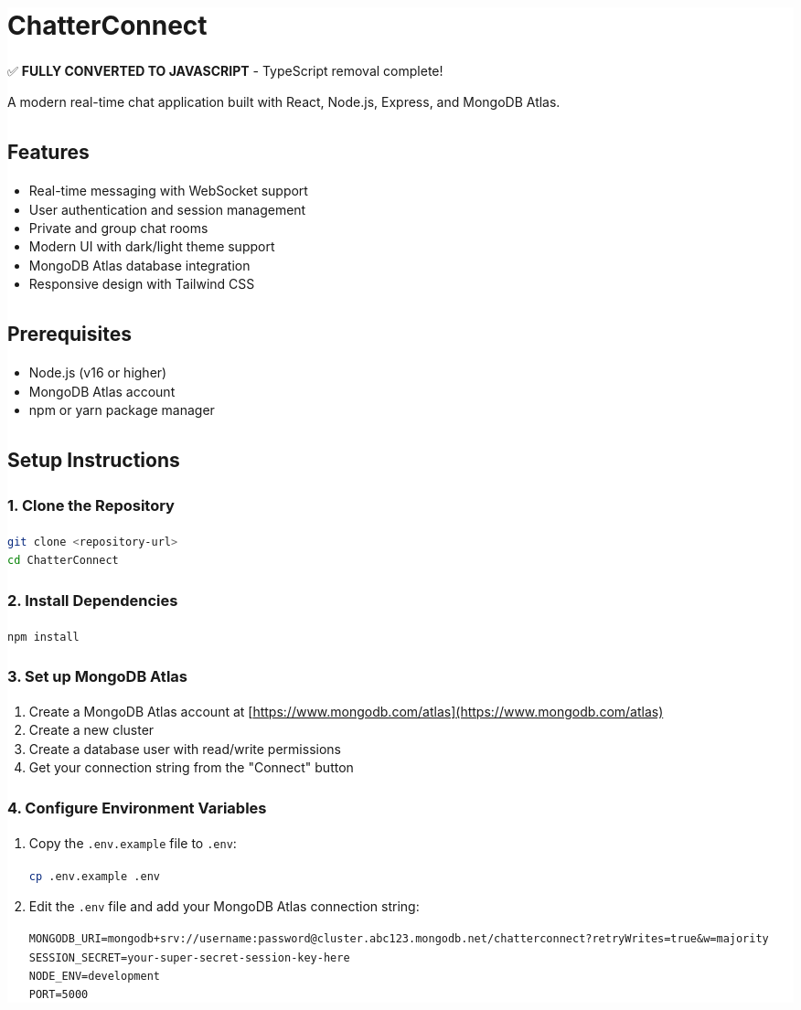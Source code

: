 # ChatterConnect

✅ **FULLY CONVERTED TO JAVASCRIPT** - TypeScript removal complete!

A modern real-time chat application built with React, Node.js, Express, and MongoDB Atlas.

## Features

- Real-time messaging with WebSocket support
- User authentication and session management
- Private and group chat rooms
- Modern UI with dark/light theme support
- MongoDB Atlas database integration
- Responsive design with Tailwind CSS

## Prerequisites

- Node.js (v16 or higher)
- MongoDB Atlas account
- npm or yarn package manager

## Setup Instructions

### 1. Clone the Repository

```bash
git clone <repository-url>
cd ChatterConnect
```

### 2. Install Dependencies

```bash
npm install
```

### 3. Set up MongoDB Atlas

1. Create a MongoDB Atlas account at [https://www.mongodb.com/atlas](https://www.mongodb.com/atlas)
2. Create a new cluster
3. Create a database user with read/write permissions
4. Get your connection string from the "Connect" button

### 4. Configure Environment Variables

1. Copy the `.env.example` file to `.env`:
   ```bash
   cp .env.example .env
   ```

2. Edit the `.env` file and add your MongoDB Atlas connection string:
   ```env
   MONGODB_URI=mongodb+srv://username:password@cluster.abc123.mongodb.net/chatterconnect?retryWrites=true&w=majority
   SESSION_SECRET=your-super-secret-session-key-here
   NODE_ENV=development
   PORT=5000
   ```
